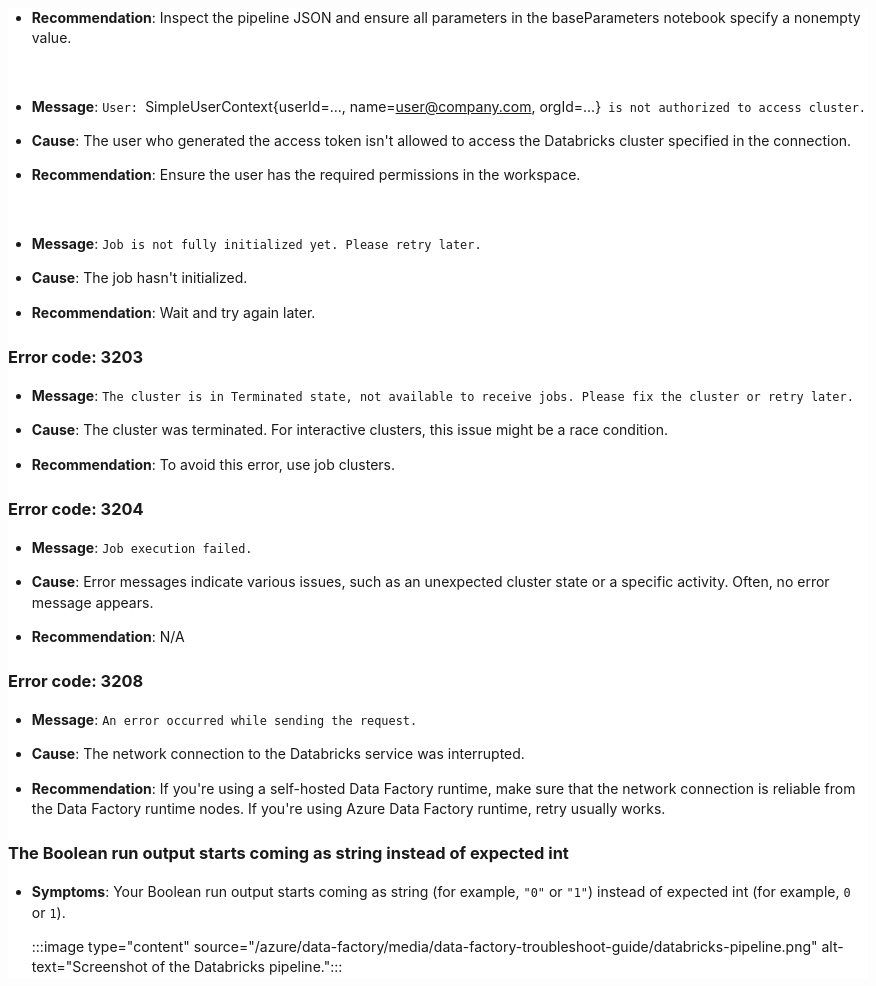 - **Recommendation**: Inspect the pipeline JSON and ensure all parameters in the baseParameters notebook specify a nonempty value.

<br/> 

- **Message**: `User: `SimpleUserContext{userId=..., name=user@company.com, orgId=...}` is not authorized to access cluster.`

- **Cause**: The user who generated the access token isn't allowed to access the Databricks cluster specified in the connection.

- **Recommendation**: Ensure the user has the required permissions in the workspace.

<br/> 

- **Message**: `Job is not fully initialized yet. Please retry later.`

- **Cause**: The job hasn't initialized.

- **Recommendation**: Wait and try again later.

### Error code: 3203

- **Message**: `The cluster is in Terminated state, not available to receive jobs. Please fix the cluster or retry later.`

- **Cause**: The cluster was terminated. For interactive clusters, this issue might be a race condition.

- **Recommendation**: To avoid this error, use job clusters.

### Error code: 3204

- **Message**: `Job execution failed.`

- **Cause**: Error messages indicate various issues, such as an unexpected cluster state or a specific activity. Often, no error message appears.

- **Recommendation**: N/A

### Error code: 3208

- **Message**: `An error occurred while sending the request.`

- **Cause**: The network connection to the Databricks service was interrupted.

- **Recommendation**: If you're using a self-hosted Data Factory runtime, make sure that the network connection is reliable from the Data Factory runtime nodes. If you're using Azure Data Factory runtime, retry usually works.
 
### The Boolean run output starts coming as string instead of expected int

- **Symptoms**: Your Boolean run output starts coming as string (for example, `"0"` or `"1"`) instead of expected int (for example, `0` or `1`).

   :::image type="content" source="/azure/data-factory/media/data-factory-troubleshoot-guide/databricks-pipeline.png" alt-text="Screenshot of the Databricks pipeline.":::
